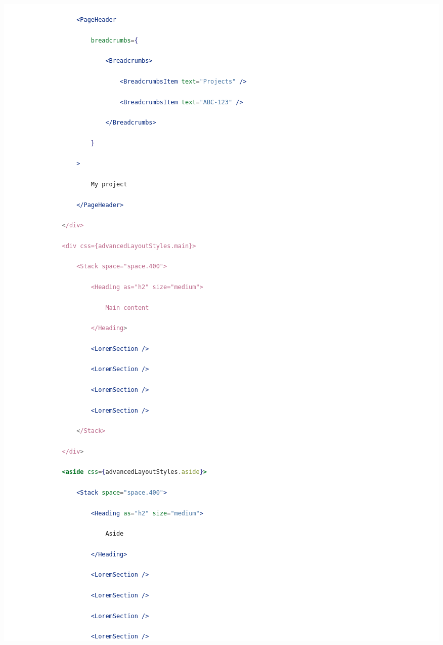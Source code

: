 ```jsx

					<PageHeader

						breadcrumbs={

							<Breadcrumbs>

								<BreadcrumbsItem text="Projects" />

								<BreadcrumbsItem text="ABC-123" />

							</Breadcrumbs>

						}

					>

						My project

					</PageHeader>

				</div>

				<div css={advancedLayoutStyles.main}>

					<Stack space="space.400">

						<Heading as="h2" size="medium">

							Main content

						</Heading>

						<LoremSection />

						<LoremSection />

						<LoremSection />

						<LoremSection />

					</Stack>

				</div>

				<aside css={advancedLayoutStyles.aside}>

					<Stack space="space.400">

						<Heading as="h2" size="medium">

							Aside

						</Heading>

						<LoremSection />

						<LoremSection />

						<LoremSection />

						<LoremSection />

```